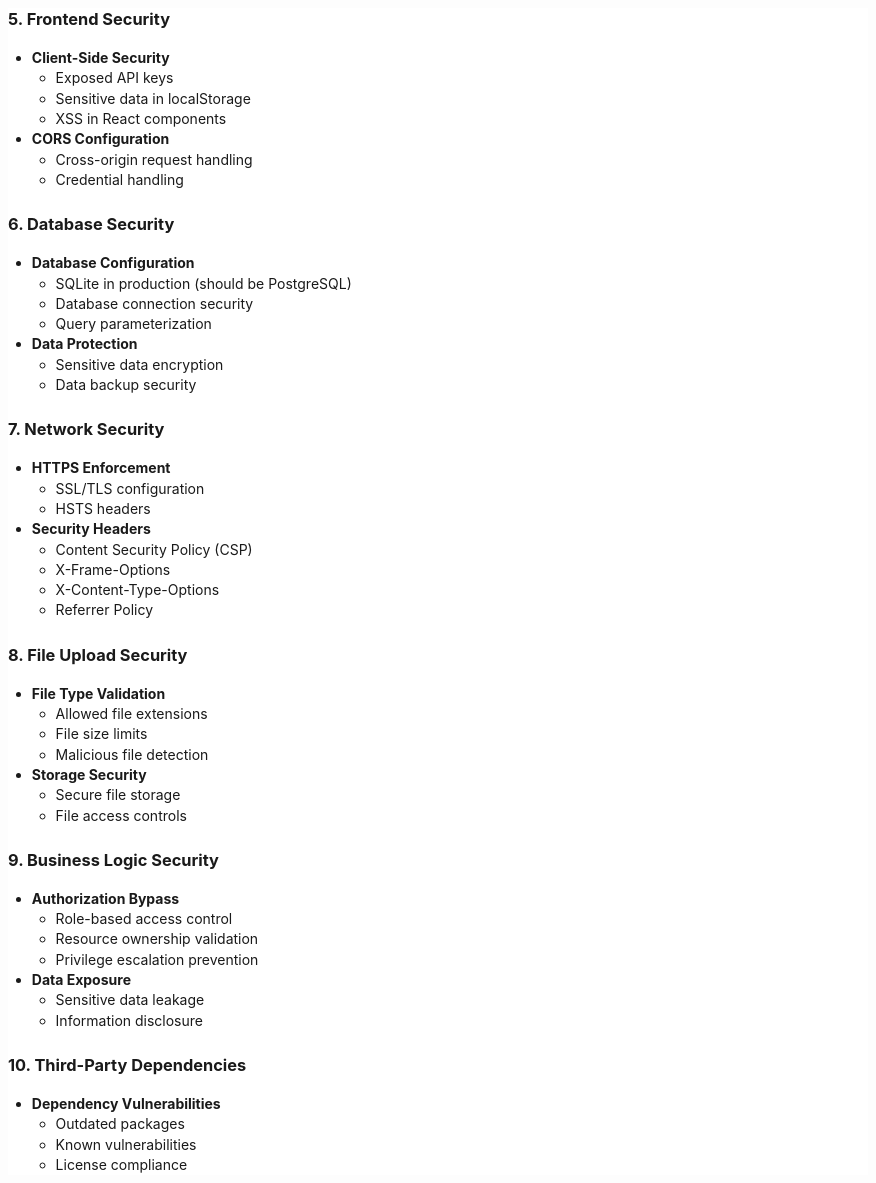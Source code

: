 ### 5. Frontend Security
- **Client-Side Security**
  - Exposed API keys
  - Sensitive data in localStorage
  - XSS in React components
- **CORS Configuration**
  - Cross-origin request handling
  - Credential handling

### 6. Database Security
- **Database Configuration**
  - SQLite in production (should be PostgreSQL)
  - Database connection security
  - Query parameterization
- **Data Protection**
  - Sensitive data encryption
  - Data backup security

### 7. Network Security
- **HTTPS Enforcement**
  - SSL/TLS configuration
  - HSTS headers
- **Security Headers**
  - Content Security Policy (CSP)
  - X-Frame-Options
  - X-Content-Type-Options
  - Referrer Policy

### 8. File Upload Security
- **File Type Validation**
  - Allowed file extensions
  - File size limits
  - Malicious file detection
- **Storage Security**
  - Secure file storage
  - File access controls

### 9. Business Logic Security
- **Authorization Bypass**
  - Role-based access control
  - Resource ownership validation
  - Privilege escalation prevention
- **Data Exposure**
  - Sensitive data leakage
  - Information disclosure

### 10. Third-Party Dependencies
- **Dependency Vulnerabilities**
  - Outdated packages
  - Known vulnerabilities
  - License compliance
